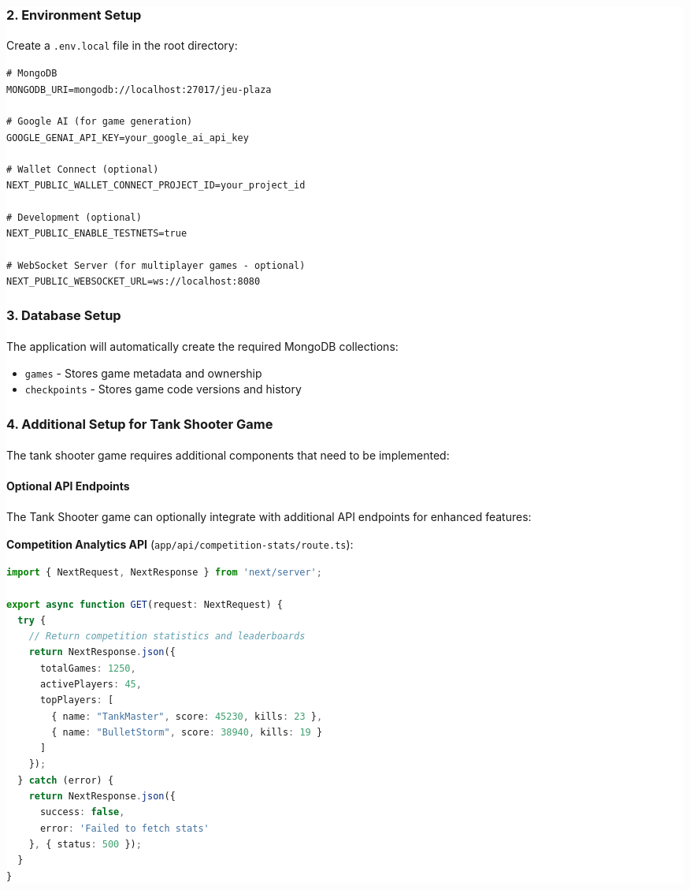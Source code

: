 ### 2. Environment Setup

Create a `.env.local` file in the root directory:

```env
# MongoDB
MONGODB_URI=mongodb://localhost:27017/jeu-plaza

# Google AI (for game generation)
GOOGLE_GENAI_API_KEY=your_google_ai_api_key

# Wallet Connect (optional)
NEXT_PUBLIC_WALLET_CONNECT_PROJECT_ID=your_project_id

# Development (optional)
NEXT_PUBLIC_ENABLE_TESTNETS=true

# WebSocket Server (for multiplayer games - optional)
NEXT_PUBLIC_WEBSOCKET_URL=ws://localhost:8080
```

### 3. Database Setup

The application will automatically create the required MongoDB collections:
- `games` - Stores game metadata and ownership
- `checkpoints` - Stores game code versions and history

### 4. Additional Setup for Tank Shooter Game

The tank shooter game requires additional components that need to be implemented:

#### Optional API Endpoints
The Tank Shooter game can optionally integrate with additional API endpoints for enhanced features:

**Competition Analytics API** (`app/api/competition-stats/route.ts`):
```typescript
import { NextRequest, NextResponse } from 'next/server';

export async function GET(request: NextRequest) {
  try {
    // Return competition statistics and leaderboards
    return NextResponse.json({
      totalGames: 1250,
      activePlayers: 45,
      topPlayers: [
        { name: "TankMaster", score: 45230, kills: 23 },
        { name: "BulletStorm", score: 38940, kills: 19 }
      ]
    });
  } catch (error) {
    return NextResponse.json({
      success: false,
      error: 'Failed to fetch stats'
    }, { status: 500 });
  }
}
```
